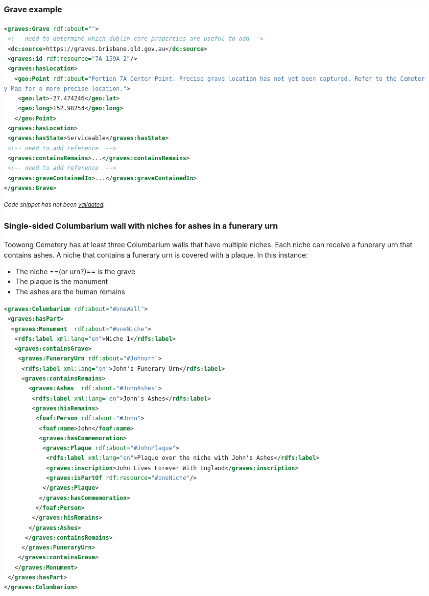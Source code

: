 [^20]: portion-section-grave, or a unique id. How would we handle Urns? 
[^21]: This could be the date of the first burial instead of null. Apply if it provides value.


### Grave example

``` xml linenums="1"
<graves:Grave rdf:about="">
 <!-- need to determine which dublin core properties are useful to add -->
 <dc:source>https://graves.brisbane.qld.gov.au</dc:source> 
 <graves:id rdf:resource="7A-159A-2"/>
 <graves:hasLocation>
   <geo:Point rdf:about="Portion 7A Center Point. Precise grave location has not yet been captured. Refer to the Cemetery Map for a more precise location.">
    <geo:lat>-27.474246</geo:lat>
    <geo:long>152.98253</geo:long>
   </geo:Point>
 <graves:hasLocation>
 <graves:hasState>Serviceable</graves:hasState>
 <!-- need to add reference  -->
 <graves:containsRemains>...</graves:containsRemains>
 <!-- need to add reference  -->
 <graves:graveContainedIn>...</graves:graveContainedIn>
</graves:Grave>
```
*<small>Code snippet has not been [validated](https://www.w3.org/RDF/Validator/).</small>*

### Single-sided Columbarium wall with niches for ashes in a funerary urn  

Toowong Cemetery has at least three Columbarium walls that have multiple niches. Each niche can receive a funerary urn that contains ashes. A niche that contains a funerary urn is covered with a plaque. In this instance:

- The niche ==(or urn?)== is the grave
- The plaque is the monument 
- The ashes are the human remains 

``` xml linenums="1"
<graves:Columbarium rdf:about="#oneWall">
 <graves:hasPart>
  <graves:Monument  rdf:about="#oneNiche">
   <rdfs:label xml:lang="en">Niche 1</rdfs:label>
   <graves:containsGrave>
    <graves:FuneraryUrn rdf:about="#Johnurn">
     <rdfs:label xml:lang="en">John's Funerary Urn</rdfs:label>
     <graves:containsRemains>
       <graves:Ashes  rdf:about="#JohnAshes">
        <rdfs:label xml:lang="en">John's Ashes</rdfs:label>
        <graves:hisRemains>
         <foaf:Person rdf:about="#John">
          <foaf:name>John</foaf:name>
          <graves:hasCommemoration>
           <graves:Plaque rdf:about="#JohnPlaque">
            <rdfs:label xml:lang="en">Plaque over the niche with John's Ashes</rdfs:label>
            <graves:inscription>John Lives Forever With England</graves:inscription>
            <graves:isPartOf rdf:resource="#oneNiche"/>
           </graves:Plaque>
          </graves:hasCommemoration>
         </foaf:Person>
        </graves:hisRemains>
       </graves:Ashes>
      </graves:containsRemains>
     </graves:FuneraryUrn>  
    </graves:containsGrave>
   </graves:Monument>
 </graves:hasPart>
</graves:Columbarium>
```

[^1]: Should we capture the time of change from, or the alias of, `Brisbane General Cemetery`. (See [#19](https://github.com/muninn/graves/issues/19) on GitHub.) 
[^2]: This is based on the name advertised on the [National Archaeology Week](https://archaeologyweek.org/events-list/archaeology-at-toowong-cemetery) site. Other formats may be needed for digs not associated with National Archaeology Week.
[^3]: From the [Toowong Cemetery heritage listing](https://apps.des.qld.gov.au/heritage-register/results/?q=Toowong+Cemetery)** in the Queensland Heritage Register. May change to polygon if supported by update to Specification.
[^4]: If the Ontology is updated to support locations other than point data, then describe a polygon that covers the extent of the dig. (See [#2](https://github.com/muninn/graves/issues/2) on GitHub.)
[^5]: Link to a map showing the area of the dig within Toowong Cemetery
[^6]: This is the date the cemetery became a *thing*. The land for the cemetery was first reserved in 1866 (no reference in Gazette or Hansard). The reserve of 250 acres 1 rood was [gazetted](../assets/documents/Queensland_Gov_Gazette_8_October_1870_v11_93.pdf) and the [Cemetery Trustees appointed](../assets/documents/Queensland_Gov_Gazette_8_October_1870_v11_93.pdf) 7 October 1870.
[^7]: The states defined do not seem to be applicable to Archaeology dig sites. Are more needed or do definitions need to be broadened? Would [Serviceable](https://rdf.muninn-project.org/ontologies/graves-en.html#term_Servicable) be an appropriate state to use? 
[^8]: Is this applicable to this Class? The description seems to imply that is only applicable to Graves.
[^9]: Is this applicable to this Class? The description seems to imply that is only applicable to Graves.
[^10]: If applicable, this would contain ~50000 entries!
[^11]: Should null values be entered or the property excluded? Is this handled differently, for example "missing data" vs "null data" (not applicable)
[id]: https://rdf.muninn-project.org/ontologies/graves-en.html#term_id
[siteName]: https://rdf.muninn-project.org/ontologies/graves-en.html#term_siteName
[hasLocation]: https://rdf.muninn-project.org/ontologies/graves-en.html#term_hasLocation
[hasMap]: https://rdf.muninn-project.org/ontologies/graves-en.html#term_hasMap
[startDate]: https://rdf.muninn-project.org/ontologies/graves-en.html#term_startDate
[endDate]: https://rdf.muninn-project.org/ontologies/graves-en.html#term_endDate
[hasState]: https://rdf.muninn-project.org/ontologies/graves-en.html#term_hasState
[movedFrom]: https://rdf.muninn-project.org/ontologies/graves-en.html#term_movedFrom
[movedTo]: https://rdf.muninn-project.org/ontologies/graves-en.html#term_movedTo
[denomination]: https://rdf.muninn-project.org/ontologies/graves-en.html#term_denomination
[containsGrave]: https://rdf.muninn-project.org/ontologies/graves-en.html#term_containsGrave
[containsRemains]: https://rdf.muninn-project.org/ontologies/graves-en.html#term_containsRemains
[graveContainedIn]: https://rdf.muninn-project.org/ontologies/graves-en.html#term_graveContainedIn
[isRemainsOf]: https://rdf.muninn-project.org/ontologies/graves-en.html#term_isRemainsOf
[remainsIn]: https://rdf.muninn-project.org/ontologies/graves-en.html#term_remainsIn
[monument_title]: https://rdf.muninn-project.org/ontologies/graves-en.html#term_monument_title
[inscription]: https://rdf.muninn-project.org/ontologies/graves-en.html#term_inscription
[epitaph]: https://rdf.muninn-project.org/ontologies/graves-en.html#term_epitaph
[isCommemorationOf]: https://rdf.muninn-project.org/ontologies/graves-en.html#term_isCommemorationOf
[hasCommemoration]: https://rdf.muninn-project.org/ontologies/graves-en.html#term_hasCommemoration
[hasPart]: https://rdf.muninn-project.org/ontologies/graves-en.html#term_hasPart
[isPartOf]: https://rdf.muninn-project.org/ontologies/graves-en.html#term_isPartOf
[hasNorthFace]: https://rdf.muninn-project.org/ontologies/graves-en.html#term_hasNorthFace
[isNorthFaceOf]: https://rdf.muninn-project.org/ontologies/graves-en.html#term_isNorthFaceOf
[hasSouthFace]: https://rdf.muninn-project.org/ontologies/graves-en.html#term_hasSouthFace
[isSouthFaceOf]: https://rdf.muninn-project.org/ontologies/graves-en.html#term_isSouthFaceOf
[hasWestFace]: https://rdf.muninn-project.org/ontologies/graves-en.html#term_hasWestFace
[isWestFaceOf]: https://rdf.muninn-project.org/ontologies/graves-en.html#term_isWestFaceOf
[hasEastFace]: https://rdf.muninn-project.org/ontologies/graves-en.html#term_hasEastFace
[isEastFaceOf]: https://rdf.muninn-project.org/ontologies/graves-en.html#term_isEastFaceOf
[hasFrontFace]: https://rdf.muninn-project.org/ontologies/graves-en.html#term_hasFrontFace
[isFrontFaceOf]: https://rdf.muninn-project.org/ontologies/graves-en.html#term_isFrontFaceOf
[hasRearFace]: https://rdf.muninn-project.org/ontologies/graves-en.html#term_hasRearFace
[isRearFaceOf]: https://rdf.muninn-project.org/ontologies/graves-en.html#term_isRearFaceOf
[hasTopPart]: https://rdf.muninn-project.org/ontologies/graves-en.html#term_hasTopPart
[isTopPartOf]: https://rdf.muninn-project.org/ontologies/graves-en.html#term_isTopPartOf
[hasBottomPart]: https://rdf.muninn-project.org/ontologies/graves-en.html#term_hasBottomPart
[isBottomPartOf]: https://rdf.muninn-project.org/ontologies/graves-en.html#term_isBottomPartOf